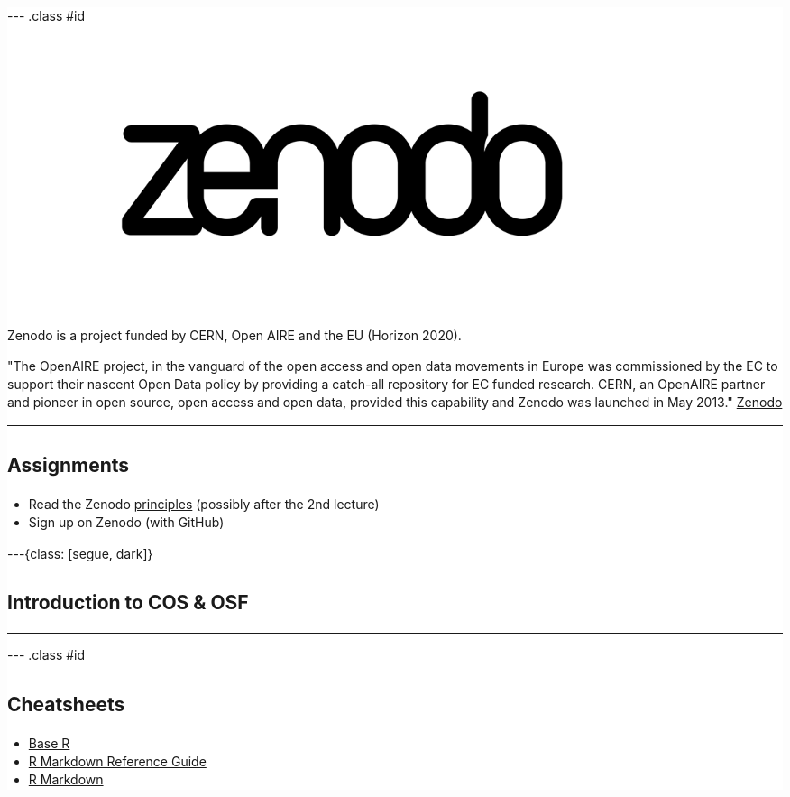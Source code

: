 --- .class #id

<img src='assets/img/zenodo-black-1000.png' width=750px class='center'></img>

Zenodo is a project funded by CERN, Open AIRE and the EU (Horizon 2020).

"The OpenAIRE project, in the vanguard of the open access and open data movements in Europe was commissioned by the EC to support their nascent Open Data policy by providing a catch-all repository for EC funded research. CERN, an OpenAIRE partner and pioneer in open source, open access and open data, provided this capability and Zenodo was launched in May 2013." [Zenodo](https://about.zenodo.org/)

---
## Assignments

* Read the Zenodo [principles](https://about.zenodo.org/principles/) (possibly after the 2nd lecture)
* Sign up on Zenodo (with GitHub)



---{class: [segue, dark]}
## Introduction to COS & OSF

---

<iframe width="560" height="315" src="https://www.youtube.com/embed/9YuNGB3vNOw" title="YouTube video player" frameborder="0" allow="accelerometer; autoplay; clipboard-write; encrypted-media; gyroscope; picture-in-picture" allowfullscreen></iframe>



--- .class #id
## Cheatsheets

* [Base R](https://raw.githubusercontent.com/rstudio/cheatsheets/master/base-r.pdf)
* [R Markdown Reference Guide](https://www.rstudio.com/wp-content/uploads/2015/03/rmarkdown-reference.pdf)
* [R Markdown](https://raw.githubusercontent.com/rstudio/cheatsheets/master/rmarkdown-2.0.pdf)

